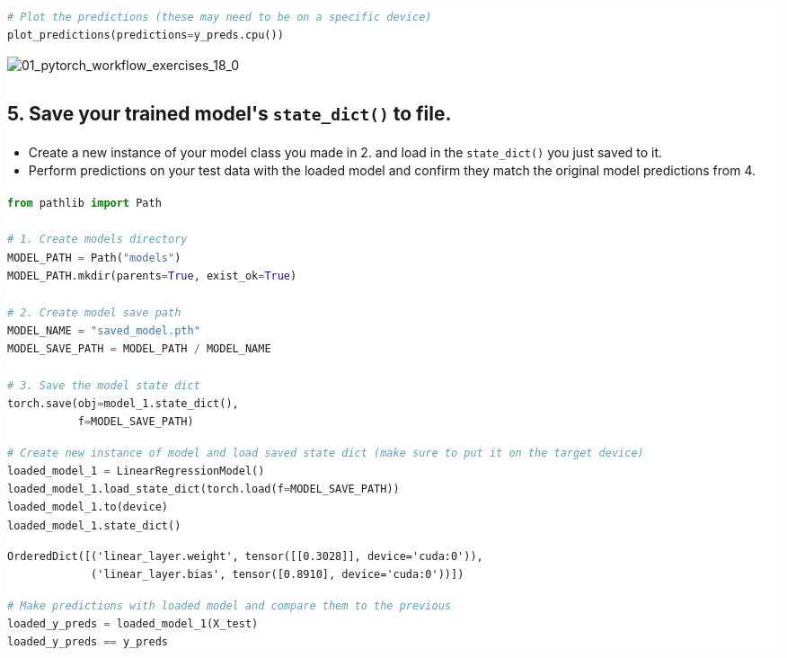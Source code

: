 


```python
# Plot the predictions (these may need to be on a specific device)
plot_predictions(predictions=y_preds.cpu())
```


    
![01_pytorch_workflow_exercises_18_0](https://github.com/yesnote/yesnote.github.io/assets/173476188/311fe3a2-d503-4278-b216-ff28f7e57910)



## 5. Save your trained model's `state_dict()` to file.
  * Create a new instance of your model class you made in 2. and load in the `state_dict()` you just saved to it.
  * Perform predictions on your test data with the loaded model and confirm they match the original model predictions from 4.


```python
from pathlib import Path

# 1. Create models directory
MODEL_PATH = Path("models")
MODEL_PATH.mkdir(parents=True, exist_ok=True)

# 2. Create model save path
MODEL_NAME = "saved_model.pth"
MODEL_SAVE_PATH = MODEL_PATH / MODEL_NAME

# 3. Save the model state dict
torch.save(obj=model_1.state_dict(),
           f=MODEL_SAVE_PATH)

```


```python
# Create new instance of model and load saved state dict (make sure to put it on the target device)
loaded_model_1 = LinearRegressionModel()
loaded_model_1.load_state_dict(torch.load(f=MODEL_SAVE_PATH))
loaded_model_1.to(device)
loaded_model_1.state_dict()
```




    OrderedDict([('linear_layer.weight', tensor([[0.3028]], device='cuda:0')),
                 ('linear_layer.bias', tensor([0.8910], device='cuda:0'))])




```python
# Make predictions with loaded model and compare them to the previous
loaded_y_preds = loaded_model_1(X_test)
loaded_y_preds == y_preds
```

